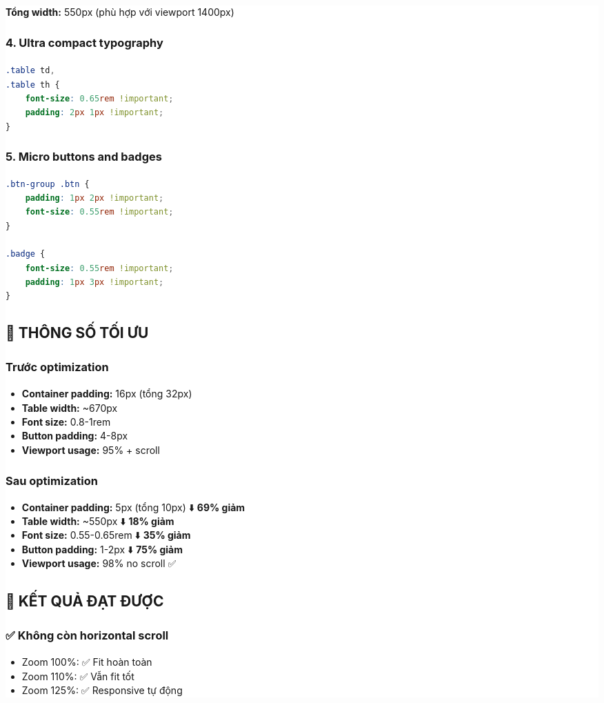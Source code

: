 **Tổng width:** 550px (phù hợp với viewport 1400px)

### 4. Ultra compact typography

```css
.table td,
.table th {
    font-size: 0.65rem !important;
    padding: 2px 1px !important;
}
```

### 5. Micro buttons and badges

```css
.btn-group .btn {
    padding: 1px 2px !important;
    font-size: 0.55rem !important;
}

.badge {
    font-size: 0.55rem !important;
    padding: 1px 3px !important;
}
```

## 📏 THÔNG SỐ TỐI ƯU

### Trước optimization

-   **Container padding:** 16px (tổng 32px)
-   **Table width:** ~670px
-   **Font size:** 0.8-1rem
-   **Button padding:** 4-8px
-   **Viewport usage:** 95% + scroll

### Sau optimization

-   **Container padding:** 5px (tổng 10px) ⬇️ **69% giảm**
-   **Table width:** ~550px ⬇️ **18% giảm**
-   **Font size:** 0.55-0.65rem ⬇️ **35% giảm**
-   **Button padding:** 1-2px ⬇️ **75% giảm**
-   **Viewport usage:** 98% no scroll ✅

## 🎯 KẾT QUẢ ĐẠT ĐƯỢC

### ✅ Không còn horizontal scroll

-   Zoom 100%: ✅ Fit hoàn toàn
-   Zoom 110%: ✅ Vẫn fit tốt
-   Zoom 125%: ✅ Responsive tự động
